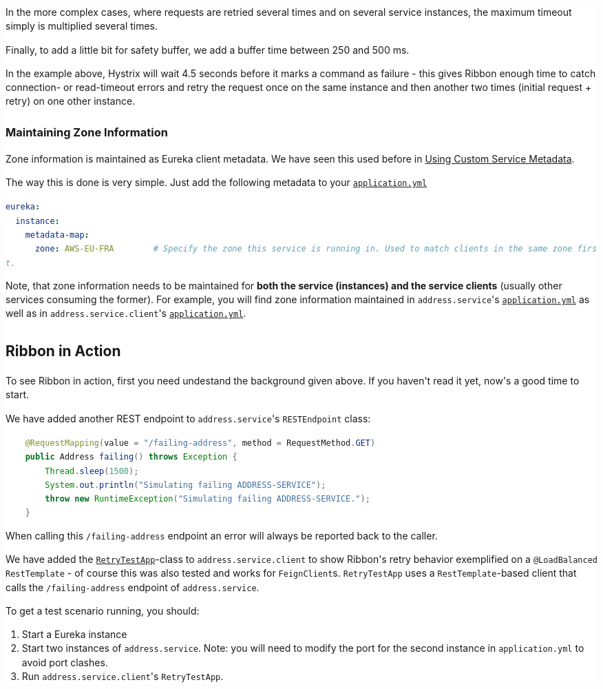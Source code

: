 In the more complex cases, where requests are retried several times and on several service instances, the maximum timeout simply is multiplied several times.

Finally, to add a little bit for safety buffer, we add a buffer time between 250 and 500 ms.

In the example above, Hystrix will wait 4.5 seconds before it marks a command as failure - this gives Ribbon enough time to catch connection- or read-timeout errors and retry the request once on the same instance and then another two times (initial request + retry) on one other instance.

### Maintaining Zone Information

Zone information is maintained as Eureka client metadata. We have seen this used before in [Using Custom Service Metadata](#using-custom-service-metadata).  

The way this is done is very simple. Just add the following metadata to your [`application.yml`](./address.service.client/src/main/resources/application.yml)

```yaml
eureka:
  instance:
    metadata-map:
      zone: AWS-EU-FRA        # Specify the zone this service is running in. Used to match clients in the same zone first.
```

Note, that zone information needs to be maintained for **both the service (instances) and the service clients** (usually other services consuming the former). For example, you will find zone information maintained in `address.service`'s [`application.yml`](./address.service/src/main/resources/application.yml) as well as in `address.service.client`'s [`application.yml`](./address.service.client/src/main/resources/application.yml).

## Ribbon in Action

To see Ribbon in action, first you need undestand the background given above. If you haven't read it yet, now's a good time to start.

We have added another REST endpoint to `address.service`'s `RESTEndpoint` class:

```java
    @RequestMapping(value = "/failing-address", method = RequestMethod.GET)
    public Address failing() throws Exception {
        Thread.sleep(1500);
        System.out.println("Simulating failing ADDRESS-SERVICE");
        throw new RuntimeException("Simulating failing ADDRESS-SERVICE.");
    }
```

When calling this `/failing-address` endpoint an error will always be reported back to the caller.

We have added the [`RetryTestApp`](./address.service.client/src/main/java/com/sap/cloud/address/service/client/retrytest/RetryTestApp.java)-class to `address.service.client` to show Ribbon's retry behavior exemplified on a `@LoadBalanced RestTemplate` - of course this was also tested and works for `FeignClient`s. `RetryTestApp` uses a `RestTemplate`-based client that calls the `/failing-address` endpoint of `address.service`.

To get a test scenario running, you should:
1. Start a Eureka instance
1. Start two instances of `address.service`. Note: you will need to modify the port for the second instance in `application.yml` to avoid port clashes.
1. Run `address.service.client`'s `RetryTestApp`.
